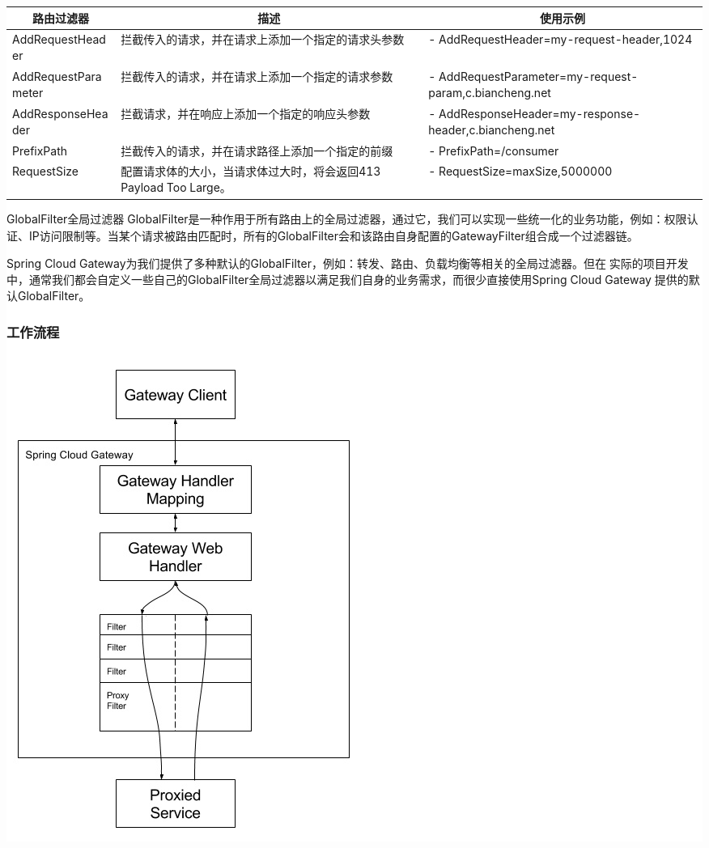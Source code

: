 
| 路由过滤器 | 描述 | 使用示例 |
| ---- | ---- |  ---- |
| AddRequestHeader | 拦截传入的请求，并在请求上添加一个指定的请求头参数 | - AddRequestHeader=my-request-header,1024 |
| AddRequestParameter | 拦截传入的请求，并在请求上添加一个指定的请求参数 | - AddRequestParameter=my-request-param,c.biancheng.net |
| AddResponseHeader | 拦截请求，并在响应上添加一个指定的响应头参数 | - AddResponseHeader=my-response-header,c.biancheng.net |
| PrefixPath | 拦截传入的请求，并在请求路径上添加一个指定的前缀 | - PrefixPath=/consumer |
| RequestSize | 配置请求体的大小，当请求体过大时，将会返回413 Payload Too Large。| - RequestSize=maxSize,5000000 |

GlobalFilter全局过滤器
GlobalFilter是一种作用于所有路由上的全局过滤器，通过它，我们可以实现一些统一化的业务功能，例如：权限认证、IP访问限制等。当某个请求被路由匹配时，所有的GlobalFilter会和该路由自身配置的GatewayFilter组合成一个过滤器链。

Spring Cloud Gateway为我们提供了多种默认的GlobalFilter，例如：转发、路由、负载均衡等相关的全局过滤器。但在
实际的项目开发中，通常我们都会自定义一些自己的GlobalFilter全局过滤器以满足我们自身的业务需求，而很少直接使用Spring Cloud Gateway
提供的默认GlobalFilter。

### 工作流程
![gateway工作流程](./img/gateway工作流程.jpg)
